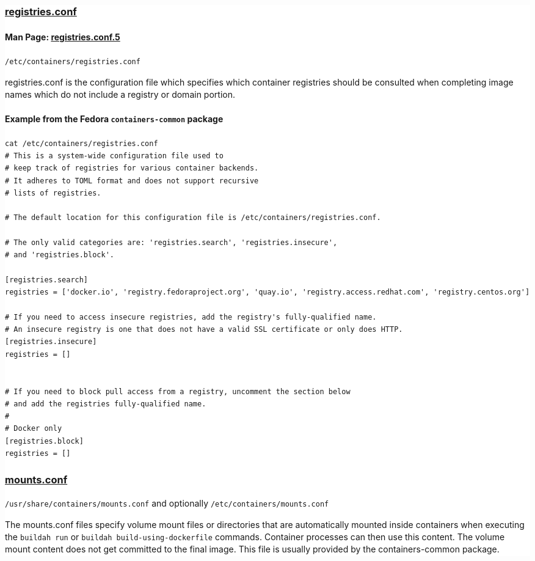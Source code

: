 ### [registries.conf](https://github.com/containers/buildah/blob/master/docs/samples/registries.conf)

#### Man Page: [registries.conf.5](https://github.com/containers/image/blob/master/docs/containers-registries.conf.5.md)

`/etc/containers/registries.conf`

registries.conf is the configuration file which specifies which container registries should be consulted when completing image names which do not include a registry or domain portion.

#### Example from the Fedora `containers-common` package

```
cat /etc/containers/registries.conf
# This is a system-wide configuration file used to
# keep track of registries for various container backends.
# It adheres to TOML format and does not support recursive
# lists of registries.

# The default location for this configuration file is /etc/containers/registries.conf.

# The only valid categories are: 'registries.search', 'registries.insecure',
# and 'registries.block'.

[registries.search]
registries = ['docker.io', 'registry.fedoraproject.org', 'quay.io', 'registry.access.redhat.com', 'registry.centos.org']

# If you need to access insecure registries, add the registry's fully-qualified name.
# An insecure registry is one that does not have a valid SSL certificate or only does HTTP.
[registries.insecure]
registries = []


# If you need to block pull access from a registry, uncomment the section below
# and add the registries fully-qualified name.
#
# Docker only
[registries.block]
registries = []
```

### [mounts.conf](https://src.fedoraproject.org/rpms/skopeo/blob/master/f/mounts.conf)

`/usr/share/containers/mounts.conf` and optionally `/etc/containers/mounts.conf`

The mounts.conf files specify volume mount files or directories that are automatically mounted inside containers when executing the `buildah run` or `buildah build-using-dockerfile` commands.  Container processes can then use this content.  The volume mount content does not get committed to the final image.  This file is usually provided by the containers-common package.
